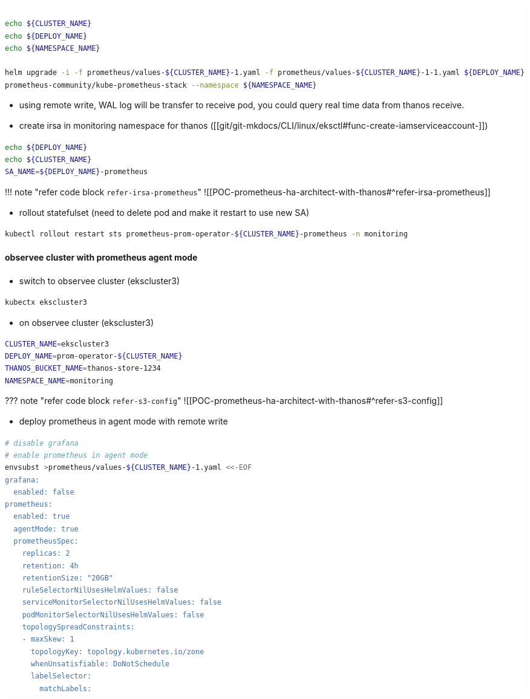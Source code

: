 ```sh

echo ${CLUSTER_NAME}
echo ${DEPLOY_NAME}
echo ${NAMESPACE_NAME}

helm upgrade -i -f prometheus/values-${CLUSTER_NAME}-1.yaml -f prometheus/values-${CLUSTER_NAME}-1-1.yaml ${DEPLOY_NAME} prometheus-community/kube-prometheus-stack --namespace ${NAMESPACE_NAME}
```
- using remote write, WAL log will be transfer to receive pod, you could query real time data from thanos receive.

- create irsa in monitoring namespace for thanos ([[git/git-mkdocs/CLI/linux/eksctl#func-create-iamserviceaccount-]])
```sh
echo ${DEPLOY_NAME}
echo ${CLUSTER_NAME}
SA_NAME=${DEPLOY_NAME}-prometheus
```

!!! note "refer code block `refer-irsa-prometheus`"
    ![[POC-prometheus-ha-architect-with-thanos#^refer-irsa-prometheus]]

- rollout statefulset (need to delete pod and make it restart to use new SA)
```sh
kubectl rollout restart sts prometheus-prom-operator-${CLUSTER_NAME}-prometheus -n monitoring
```

#### observee cluster with prometheus agent mode
- switch to observee cluster (ekscluster3)
```sh
kubectx ekscluster3
```
- on observee cluster (ekscluster3)
```sh
CLUSTER_NAME=ekscluster3
DEPLOY_NAME=prom-operator-${CLUSTER_NAME}
THANOS_BUCKET_NAME=thanos-store-1234
NAMESPACE_NAME=monitoring
```

??? note "refer code block `refer-s3-config`"
    ![[POC-prometheus-ha-architect-with-thanos#^refer-s3-config]]

- deploy prometheus in agent mode with remote write
```sh
# disable grafana 
# enable prometheus in agent mode
envsubst >prometheus/values-${CLUSTER_NAME}-1.yaml <<-EOF
grafana:
  enabled: false
prometheus:
  enabled: true
  agentMode: true
  prometheusSpec:
    replicas: 2
    retention: 4h
    retentionSize: "20GB"
    ruleSelectorNilUsesHelmValues: false
    serviceMonitorSelectorNilUsesHelmValues: false
    podMonitorSelectorNilUsesHelmValues: false
    topologySpreadConstraints: 
    - maxSkew: 1
      topologyKey: topology.kubernetes.io/zone
      whenUnsatisfiable: DoNotSchedule
      labelSelector:
        matchLabels:
```